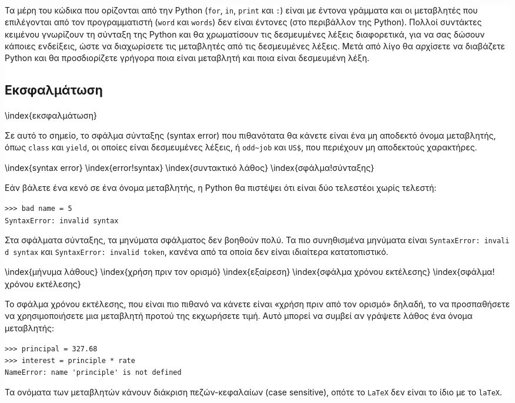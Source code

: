 Τα μέρη του κώδικα που ορίζονται από την Python (`for`, `in`, `print` και `:`)
είναι με έντονα γράμματα και οι μεταβλητές που επιλέγονται από τον
προγραμματιστή (`word` και `words`) δεν είναι έντονες (στο περιβάλλον της Python). Πολλοί συντάκτες κειμένου
γνωρίζουν τη σύνταξη της Python και θα χρωματίσουν τις δεσμευμένες λέξεις
διαφορετικά, για να σας δώσουν κάποιες ενδείξεις, ώστε να διαχωρίσετε τις
μεταβλητές από τις δεσμευμένες λέξεις. Μετά από λίγο θα αρχίσετε να διαβάζετε
Python και θα προσδιορίζετε γρήγορα ποια είναι μεταβλητή και ποια είναι δεσμευμένη
λέξη.

Εκσφαλμάτωση
----------

\index{εκσφαλμάτωση}

Σε αυτό το σημείο, το σφάλμα σύνταξης (syntax error) που πιθανότατα θα κάνετε είναι ένα μη
αποδεκτό όνομα μεταβλητής, όπως `class` και `yield`, οι οποίες είναι
δεσμευμένες λέξεις, ή `odd~job` και `US$`, που περιέχουν
μη αποδεκτούς χαρακτήρες.

\index{syntax error}
\index{error!syntax}
\index{συντακτικό λάθος}
\index{σφάλμα!σύνταξης}

Εάν βάλετε ένα κενό σε ένα όνομα μεταβλητής, η Python θα πιστέψει ότι είναι
δύο τελεστέοι χωρίς τελεστή:

~~~~ {.python}
>>> bad name = 5
SyntaxError: invalid syntax
~~~~

Στα σφάλματα σύνταξης, τα μηνύματα σφάλματος δεν βοηθούν πολύ.
Τα πιο συνηθισμένα μηνύματα είναι `SyntaxError: invalid syntax` και
`SyntaxError: invalid token`, κανένα από τα οποία δεν είναι
ιδιαίτερα κατατοπιστικό.

\index{μήνυμα λάθους}
\index{χρήση πριν τον ορισμό}
\index{εξαίρεση}
\index{σφάλμα χρόνου εκτέλεσης}
\index{σφάλμα!χρόνου εκτέλεσης}

Το σφάλμα χρόνου εκτέλεσης, που είναι πιο πιθανό να κάνετε είναι
«χρήση πριν από τον ορισμό» δηλαδή, το να προσπαθήσετε να χρησιμοποιήσετε
μια μεταβλητή προτού της εκχωρήσετε τιμή. Αυτό μπορεί να συμβεί
αν γράψετε λάθος ένα όνομα μεταβλητής:

~~~~ {.python}
>>> principal = 327.68
>>> interest = principle * rate
NameError: name 'principle' is not defined
~~~~

Τα ονόματα των μεταβλητών κάνουν διάκριση πεζών-κεφαλαίων (case sensitive),
οπότε το `LaTeX` δεν είναι το ίδιο με το `laTeX`.
